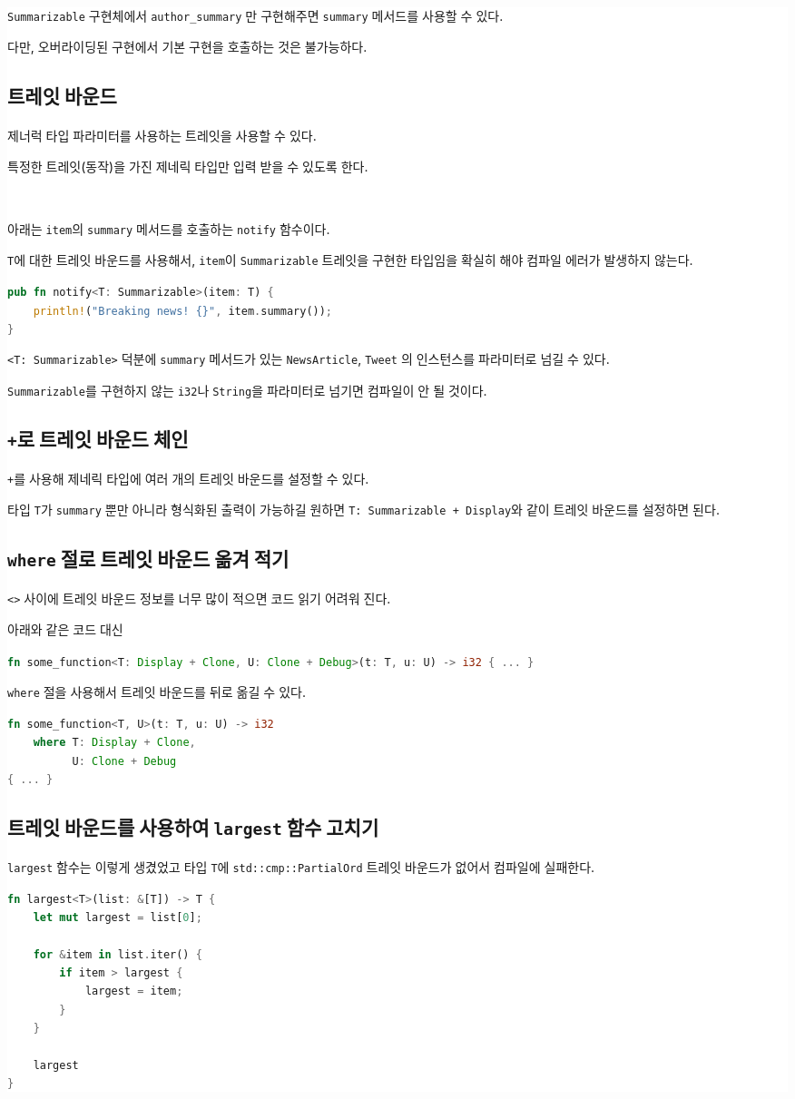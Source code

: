 `Summarizable` 구현체에서 `author_summary` 만 구현해주면 `summary` 메서드를 사용할 수 있다.

다만, 오버라이딩된 구현에서 기본 구현을 호출하는 것은 불가능하다.

## 트레잇 바운드

제너럭 타입 파라미터를 사용하는 트레잇을 사용할 수 있다.

특정한 트레잇(동작)을 가진 제네릭 타입만 입력 받을 수 있도록 한다.

&nbsp;

아래는 `item`의 `summary` 메서드를 호출하는 `notify` 함수이다.

`T`에 대한 트레잇 바운드를 사용해서, `item`이 `Summarizable` 트레잇을 구현한 타입임을 확실히 해야 컴파일 에러가 발생하지 않는다.

```rust
pub fn notify<T: Summarizable>(item: T) {
    println!("Breaking news! {}", item.summary());
}
```

`<T: Summarizable>` 덕분에 `summary` 메서드가 있는 `NewsArticle`, `Tweet` 의 인스턴스를 파라미터로 넘길 수 있다.

`Summarizable`를 구현하지 않는 `i32`나 `String`을 파라미터로 넘기면 컴파일이 안 될 것이다.

## `+`로 트레잇 바운드 체인

`+`를 사용해 제네릭 타입에 여러 개의 트레잇 바운드를 설정할 수 있다.

타입 `T`가 `summary` 뿐만 아니라 형식화된 출력이 가능하길 원하면
`T: Summarizable + Display`와 같이 트레잇 바운드를 설정하면 된다.

## `where` 절로 트레잇 바운드 옮겨 적기

`<>` 사이에 트레잇 바운드 정보를 너무 많이 적으면 코드 읽기 어려워 진다.

아래와 같은 코드 대신

```rust
fn some_function<T: Display + Clone, U: Clone + Debug>(t: T, u: U) -> i32 { ... }
```

`where` 절을 사용해서 트레잇 바운드를 뒤로 옮길 수 있다.

```rust
fn some_function<T, U>(t: T, u: U) -> i32
    where T: Display + Clone,
          U: Clone + Debug
{ ... }
```

## 트레잇 바운드를 사용하여 `largest` 함수 고치기

`largest` 함수는 이렇게 생겼었고 타입 `T`에 `std::cmp::PartialOrd` 트레잇 바운드가 없어서 컴파일에 실패한다.

```rust
fn largest<T>(list: &[T]) -> T {
    let mut largest = list[0];

    for &item in list.iter() {
        if item > largest {
            largest = item;
        }
    }

    largest
}

```
